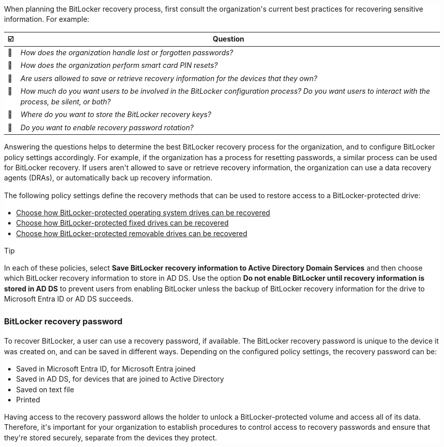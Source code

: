 When planning the BitLocker recovery process, first consult the organization's current best practices for recovering sensitive information. For example:

| :ballot_box_with_check: | Question |
|--|--|
| :black_square_button: | *How does the organization handle lost or forgotten passwords?* |
| :black_square_button: | *How does the organization perform smart card PIN resets?* |
| :black_square_button: | *Are users allowed to save or retrieve recovery information for the devices that they own?* |
| :black_square_button: | *How much do you want users to be involved in the BitLocker configuration process? Do you want users to interact with the process, be silent, or both?* |
| :black_square_button: | *Where do you want to store the BitLocker recovery keys?* |
| :black_square_button: | *Do you want to enable recovery password rotation?* |

Answering the questions helps to determine the best BitLocker recovery process for the organization, and to configure BitLocker policy settings accordingly. For example, if the organization has a process for resetting passwords, a similar process can be used for BitLocker recovery. If users aren't allowed to save or retrieve recovery information, the organization can use a data recovery agents (DRAs), or automatically back up recovery information.

The following policy settings define the recovery methods that can be used to restore access to a BitLocker-protected drive:

- [Choose how BitLocker-protected operating system drives can be recovered](configure.md?tabs=os#choose-how-bitlocker-protected-operating-system-drives-can-be-recovered)
- [Choose how BitLocker-protected fixed drives can be recovered](configure.md?tabs=fixed#choose-how-bitlocker-protected-fixed-drives-can-be-recovered)
- [Choose how BitLocker-protected removable drives can be recovered](configure.md?tabs=removable#choose-how-bitlocker-protected-removable-drives-can-be-recovered)

> [!TIP]
> In each of these policies, select **Save BitLocker recovery information to Active Directory Domain Services** and then choose which BitLocker recovery information to store in AD DS. Use the option **Do not enable BitLocker until recovery information is stored in AD DS** to prevent users from enabling BitLocker unless the backup of BitLocker recovery information for the drive to Microsoft Entra ID or AD DS succeeds.

### BitLocker recovery password

To recover BitLocker, a user can use a recovery password, if available. The BitLocker recovery password is unique to the device it was created on, and can be saved in different ways. Depending on the configured policy settings, the recovery password can be:

- Saved in Microsoft Entra ID, for Microsoft Entra joined
- Saved in AD DS, for devices that are joined to Active Directory
- Saved on text file
- Printed

Having access to the recovery password allows the holder to unlock a BitLocker-protected volume and access all of its data. Therefore, it's important for your organization to establish procedures to control access to recovery passwords and ensure that they're stored securely, separate from the devices they protect.
